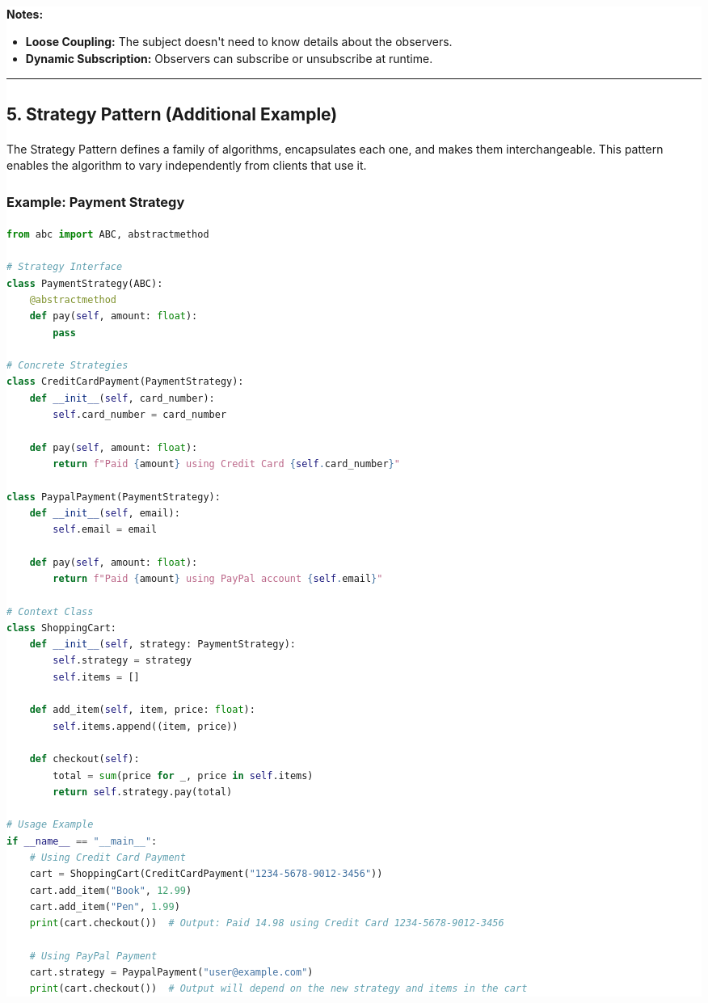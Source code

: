 **Notes:**
- **Loose Coupling:** The subject doesn't need to know details about the observers.
- **Dynamic Subscription:** Observers can subscribe or unsubscribe at runtime.

---

## 5. Strategy Pattern (Additional Example)

The Strategy Pattern defines a family of algorithms, encapsulates each one, and makes them interchangeable. This pattern enables the algorithm to vary independently from clients that use it.

### Example: Payment Strategy

```python
from abc import ABC, abstractmethod

# Strategy Interface
class PaymentStrategy(ABC):
    @abstractmethod
    def pay(self, amount: float):
        pass

# Concrete Strategies
class CreditCardPayment(PaymentStrategy):
    def __init__(self, card_number):
        self.card_number = card_number

    def pay(self, amount: float):
        return f"Paid {amount} using Credit Card {self.card_number}"

class PaypalPayment(PaymentStrategy):
    def __init__(self, email):
        self.email = email

    def pay(self, amount: float):
        return f"Paid {amount} using PayPal account {self.email}"

# Context Class
class ShoppingCart:
    def __init__(self, strategy: PaymentStrategy):
        self.strategy = strategy
        self.items = []

    def add_item(self, item, price: float):
        self.items.append((item, price))

    def checkout(self):
        total = sum(price for _, price in self.items)
        return self.strategy.pay(total)

# Usage Example
if __name__ == "__main__":
    # Using Credit Card Payment
    cart = ShoppingCart(CreditCardPayment("1234-5678-9012-3456"))
    cart.add_item("Book", 12.99)
    cart.add_item("Pen", 1.99)
    print(cart.checkout())  # Output: Paid 14.98 using Credit Card 1234-5678-9012-3456

    # Using PayPal Payment
    cart.strategy = PaypalPayment("user@example.com")
    print(cart.checkout())  # Output will depend on the new strategy and items in the cart
```
